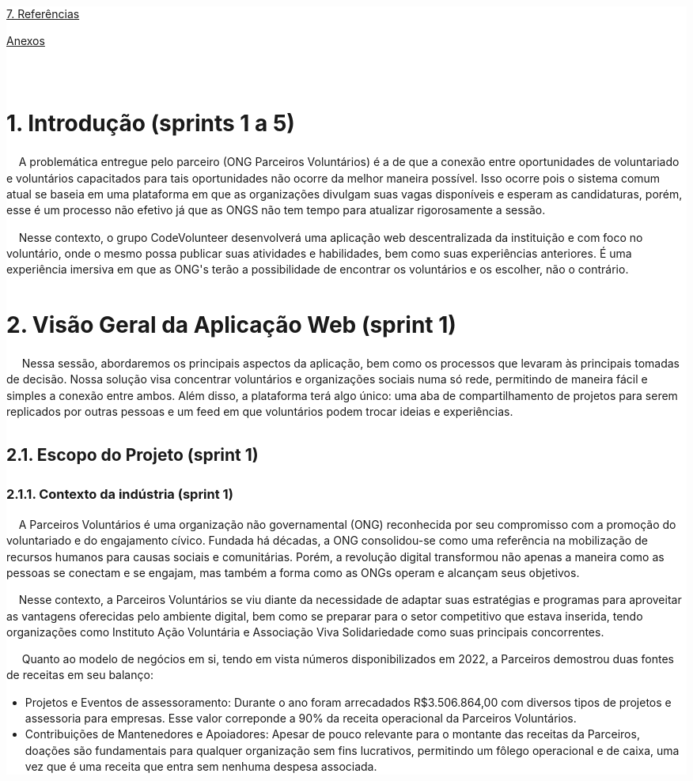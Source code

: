 [7. Referências](#c7)

[Anexos](#c8)

<br>

# <a name="c1"></a>1. Introdução (sprints 1 a 5)

&nbsp;&nbsp;&nbsp;&nbsp;A problemática entregue pelo parceiro (ONG Parceiros Voluntários) é a de que a conexão entre oportunidades de voluntariado e voluntários capacitados para tais oportunidades não ocorre da melhor maneira possível. Isso ocorre pois o sistema comum atual se baseia em uma plataforma em que as organizações divulgam suas vagas disponíveis e esperam as candidaturas, porém, esse é um processo não efetivo já que as ONGS não tem tempo para atualizar rigorosamente a sessão.

&nbsp;&nbsp;&nbsp;&nbsp;Nesse contexto, o grupo CodeVolunteer desenvolverá uma aplicação web descentralizada da instituição e com foco no voluntário, onde o mesmo possa publicar suas atividades e habilidades, bem como suas experiências anteriores. É uma experiência imersiva em que as ONG's terão a possibilidade de encontrar os voluntários e os escolher, não o contrário.

# <a name="c2"></a>2. Visão Geral da Aplicação Web (sprint 1)

&nbsp;&nbsp;&nbsp;&nbsp; Nessa sessão, abordaremos os principais aspectos da aplicação, bem como os processos que levaram às principais tomadas de decisão. Nossa solução visa concentrar voluntários e organizações sociais numa só rede, permitindo de maneira fácil e simples a conexão entre ambos. Além disso, a plataforma terá algo único: uma aba de compartilhamento de projetos para serem replicados por outras pessoas e um feed em que voluntários podem trocar ideias e experiências.

## 2.1. Escopo do Projeto (sprint 1)

### 2.1.1. Contexto da indústria (sprint 1)

&nbsp;&nbsp;&nbsp;&nbsp;A Parceiros Voluntários é uma organização não governamental (ONG) reconhecida por seu compromisso com a promoção do voluntariado e do engajamento cívico. Fundada há décadas, a ONG consolidou-se como uma referência na mobilização de recursos humanos para causas sociais e comunitárias. Porém, a revolução digital transformou não apenas a maneira como as pessoas se conectam e se engajam, mas também a forma como as ONGs operam e alcançam seus objetivos.

&nbsp;&nbsp;&nbsp;&nbsp;Nesse contexto, a Parceiros Voluntários se viu diante da necessidade de adaptar suas estratégias e programas para aproveitar as vantagens oferecidas pelo ambiente digital, bem como se preparar para o setor competitivo que estava inserida, tendo organizações como Instituto Ação Voluntária e Associação Viva Solidariedade como suas principais concorrentes.

&nbsp;&nbsp;&nbsp;&nbsp; Quanto ao modelo de negócios em si, tendo em vista números disponibilizados em 2022, a Parceiros demostrou duas fontes de receitas em seu balanço:

- Projetos e Eventos de assessoramento: Durante o ano foram arrecadados R$3.506.864,00 com diversos tipos de projetos e assessoria para empresas. Esse valor correponde a 90% da receita operacional da Parceiros Voluntários.
- Contribuições de Mantenedores e Apoiadores: Apesar de pouco relevante para o montante das receitas da Parceiros, doações são fundamentais para qualquer organização sem fins lucrativos, permitindo um fôlego operacional e de caixa, uma vez que é uma receita que entra sem nenhuma despesa associada.
